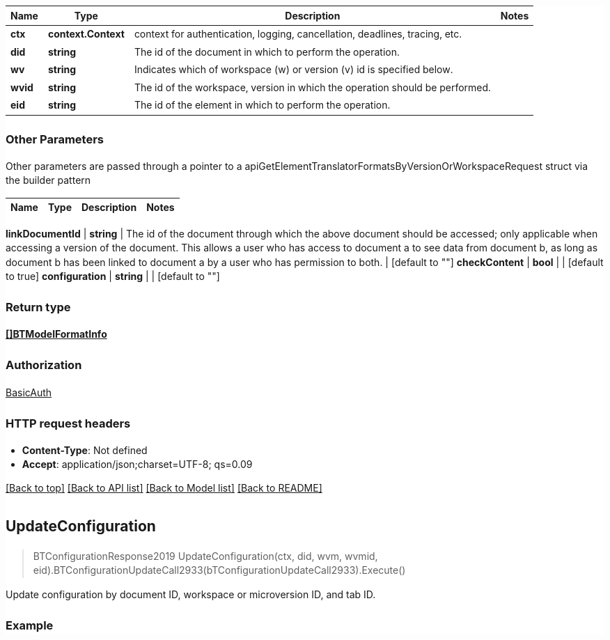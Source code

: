 Name | Type | Description  | Notes
------------- | ------------- | ------------- | -------------
**ctx** | **context.Context** | context for authentication, logging, cancellation, deadlines, tracing, etc.
**did** | **string** | The id of the document in which to perform the operation. | 
**wv** | **string** | Indicates which of workspace (w) or version (v) id is specified below. | 
**wvid** | **string** | The id of the workspace, version in which the operation should be performed. | 
**eid** | **string** | The id of the element in which to perform the operation. | 

### Other Parameters

Other parameters are passed through a pointer to a apiGetElementTranslatorFormatsByVersionOrWorkspaceRequest struct via the builder pattern


Name | Type | Description  | Notes
------------- | ------------- | ------------- | -------------




 **linkDocumentId** | **string** | The id of the document through which the above document should be accessed; only applicable when accessing a version of the document. This allows a user who has access to document a to see data from document b, as long as document b has been linked to document a by a user who has permission to both. | [default to &quot;&quot;]
 **checkContent** | **bool** |  | [default to true]
 **configuration** | **string** |  | [default to &quot;&quot;]

### Return type

[**[]BTModelFormatInfo**](BTModelFormatInfo.md)

### Authorization

[BasicAuth](../README.md#BasicAuth)

### HTTP request headers

- **Content-Type**: Not defined
- **Accept**: application/json;charset=UTF-8; qs=0.09

[[Back to top]](#) [[Back to API list]](../README.md#documentation-for-api-endpoints)
[[Back to Model list]](../README.md#documentation-for-models)
[[Back to README]](../README.md)


## UpdateConfiguration

> BTConfigurationResponse2019 UpdateConfiguration(ctx, did, wvm, wvmid, eid).BTConfigurationUpdateCall2933(bTConfigurationUpdateCall2933).Execute()

Update configuration by document ID, workspace or microversion ID, and tab ID.

### Example
